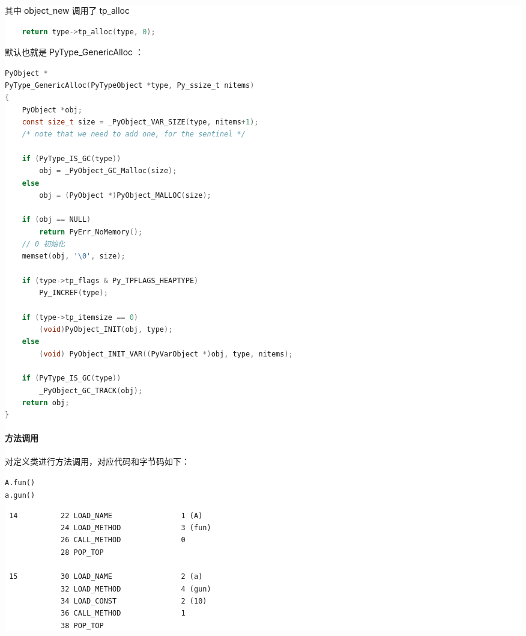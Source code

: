 其中 object_new 调用了 tp_alloc

```c
	return type->tp_alloc(type, 0);
```

默认也就是 PyType_GenericAlloc ：

```c
PyObject *
PyType_GenericAlloc(PyTypeObject *type, Py_ssize_t nitems)
{
    PyObject *obj;
    const size_t size = _PyObject_VAR_SIZE(type, nitems+1);
    /* note that we need to add one, for the sentinel */

    if (PyType_IS_GC(type))
        obj = _PyObject_GC_Malloc(size);
    else
        obj = (PyObject *)PyObject_MALLOC(size);

    if (obj == NULL)
        return PyErr_NoMemory();
	// 0 初始化
    memset(obj, '\0', size);

    if (type->tp_flags & Py_TPFLAGS_HEAPTYPE)
        Py_INCREF(type);

    if (type->tp_itemsize == 0)
        (void)PyObject_INIT(obj, type);
    else
        (void) PyObject_INIT_VAR((PyVarObject *)obj, type, nitems);

    if (PyType_IS_GC(type))
        _PyObject_GC_TRACK(obj);
    return obj;
}
```

#### 方法调用

对定义类进行方法调用，对应代码和字节码如下：

```python
A.fun()
a.gun()
```

```SHELL
 14          22 LOAD_NAME                1 (A)
             24 LOAD_METHOD              3 (fun)
             26 CALL_METHOD              0
             28 POP_TOP

 15          30 LOAD_NAME                2 (a)
             32 LOAD_METHOD              4 (gun)
             34 LOAD_CONST               2 (10)
             36 CALL_METHOD              1
             38 POP_TOP
```
